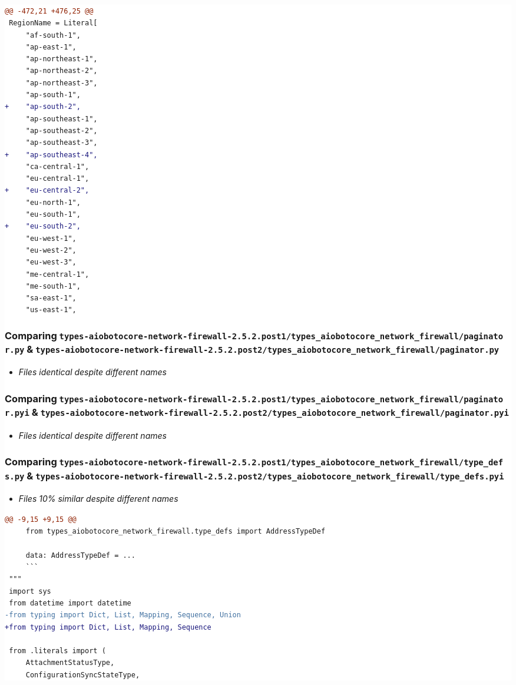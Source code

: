 ```diff
@@ -472,21 +476,25 @@
 RegionName = Literal[
     "af-south-1",
     "ap-east-1",
     "ap-northeast-1",
     "ap-northeast-2",
     "ap-northeast-3",
     "ap-south-1",
+    "ap-south-2",
     "ap-southeast-1",
     "ap-southeast-2",
     "ap-southeast-3",
+    "ap-southeast-4",
     "ca-central-1",
     "eu-central-1",
+    "eu-central-2",
     "eu-north-1",
     "eu-south-1",
+    "eu-south-2",
     "eu-west-1",
     "eu-west-2",
     "eu-west-3",
     "me-central-1",
     "me-south-1",
     "sa-east-1",
     "us-east-1",
```

### Comparing `types-aiobotocore-network-firewall-2.5.2.post1/types_aiobotocore_network_firewall/paginator.py` & `types-aiobotocore-network-firewall-2.5.2.post2/types_aiobotocore_network_firewall/paginator.py`

 * *Files identical despite different names*

### Comparing `types-aiobotocore-network-firewall-2.5.2.post1/types_aiobotocore_network_firewall/paginator.pyi` & `types-aiobotocore-network-firewall-2.5.2.post2/types_aiobotocore_network_firewall/paginator.pyi`

 * *Files identical despite different names*

### Comparing `types-aiobotocore-network-firewall-2.5.2.post1/types_aiobotocore_network_firewall/type_defs.py` & `types-aiobotocore-network-firewall-2.5.2.post2/types_aiobotocore_network_firewall/type_defs.pyi`

 * *Files 10% similar despite different names*

```diff
@@ -9,15 +9,15 @@
     from types_aiobotocore_network_firewall.type_defs import AddressTypeDef
 
     data: AddressTypeDef = ...
     ```
 """
 import sys
 from datetime import datetime
-from typing import Dict, List, Mapping, Sequence, Union
+from typing import Dict, List, Mapping, Sequence
 
 from .literals import (
     AttachmentStatusType,
     ConfigurationSyncStateType,
```